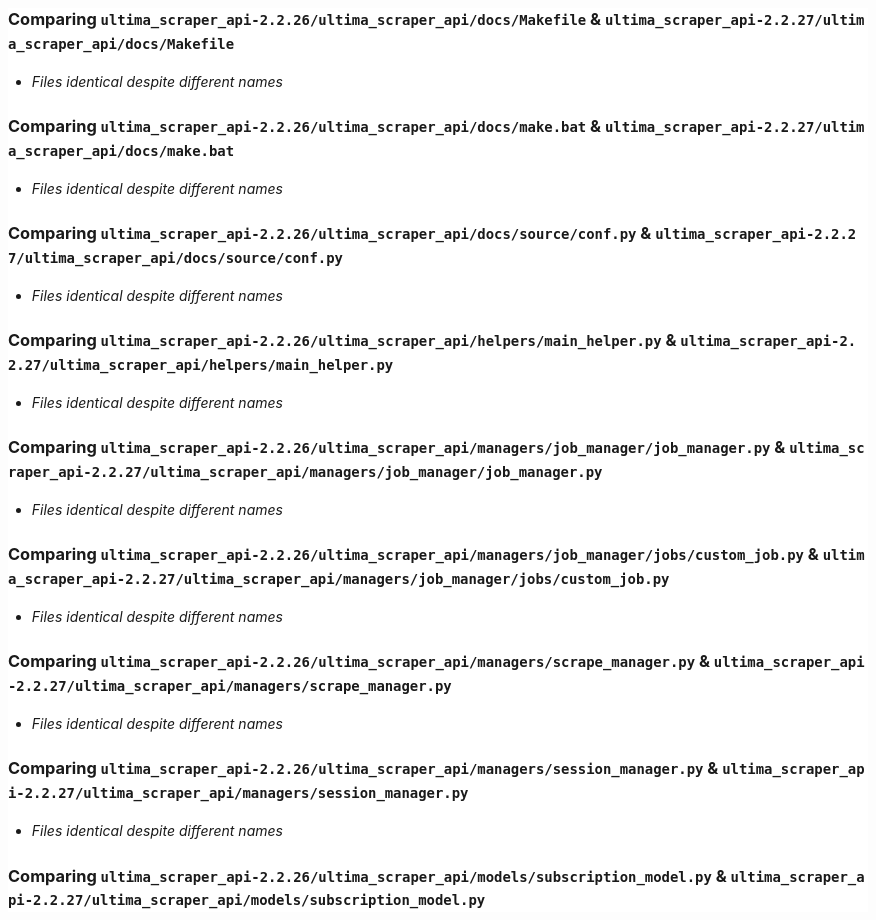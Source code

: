 ### Comparing `ultima_scraper_api-2.2.26/ultima_scraper_api/docs/Makefile` & `ultima_scraper_api-2.2.27/ultima_scraper_api/docs/Makefile`

 * *Files identical despite different names*

### Comparing `ultima_scraper_api-2.2.26/ultima_scraper_api/docs/make.bat` & `ultima_scraper_api-2.2.27/ultima_scraper_api/docs/make.bat`

 * *Files identical despite different names*

### Comparing `ultima_scraper_api-2.2.26/ultima_scraper_api/docs/source/conf.py` & `ultima_scraper_api-2.2.27/ultima_scraper_api/docs/source/conf.py`

 * *Files identical despite different names*

### Comparing `ultima_scraper_api-2.2.26/ultima_scraper_api/helpers/main_helper.py` & `ultima_scraper_api-2.2.27/ultima_scraper_api/helpers/main_helper.py`

 * *Files identical despite different names*

### Comparing `ultima_scraper_api-2.2.26/ultima_scraper_api/managers/job_manager/job_manager.py` & `ultima_scraper_api-2.2.27/ultima_scraper_api/managers/job_manager/job_manager.py`

 * *Files identical despite different names*

### Comparing `ultima_scraper_api-2.2.26/ultima_scraper_api/managers/job_manager/jobs/custom_job.py` & `ultima_scraper_api-2.2.27/ultima_scraper_api/managers/job_manager/jobs/custom_job.py`

 * *Files identical despite different names*

### Comparing `ultima_scraper_api-2.2.26/ultima_scraper_api/managers/scrape_manager.py` & `ultima_scraper_api-2.2.27/ultima_scraper_api/managers/scrape_manager.py`

 * *Files identical despite different names*

### Comparing `ultima_scraper_api-2.2.26/ultima_scraper_api/managers/session_manager.py` & `ultima_scraper_api-2.2.27/ultima_scraper_api/managers/session_manager.py`

 * *Files identical despite different names*

### Comparing `ultima_scraper_api-2.2.26/ultima_scraper_api/models/subscription_model.py` & `ultima_scraper_api-2.2.27/ultima_scraper_api/models/subscription_model.py`
